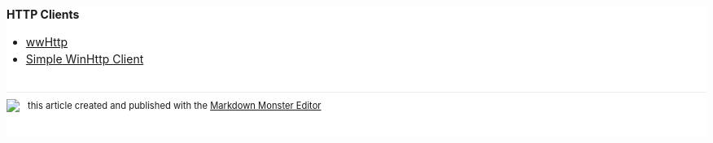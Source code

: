 **HTTP Clients**
* [wwHttp](https://webconnection.west-wind.com/docs/_0jj1abf2k.htm)
* [Simple WinHttp Client](https://github.com/RickStrahl/VirtualFoxFest2021-FoxProRest/blob/main/FoxPro/Client/winhttp.PRG)

<div style="margin: 30px 0;font-size: 0.8em;
            border-top: 1px solid #eee;padding-top: 8px; padding-bottom: 30px">
    <img src="https://markdownmonster.west-wind.com/favicon.png"
         style="height: 20px;float: left; margin-right: 10px;"/>
    this article created and published with the 
    <a href="https://markdownmonster.west-wind.com" 
       target="top">Markdown Monster Editor</a> 
</div>